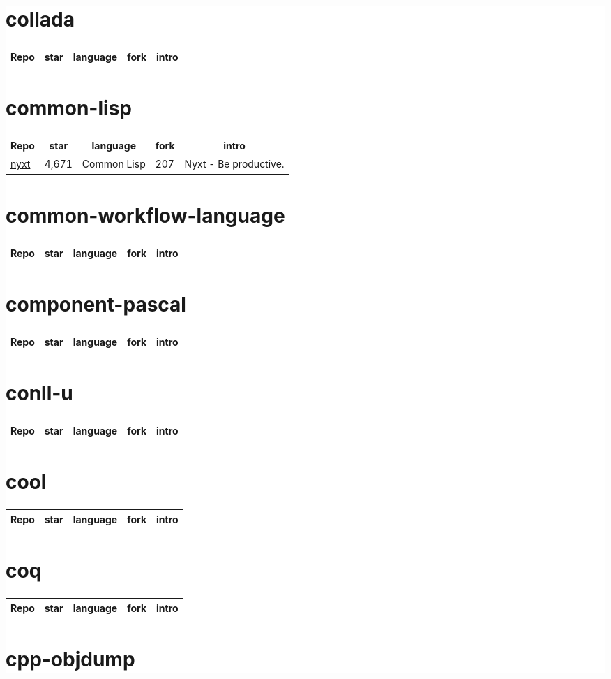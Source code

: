 

# collada

Repo|star|language|fork|intro
-|-|-|-|-



# common-lisp

Repo|star|language|fork|intro
-|-|-|-|-
[nyxt](https://github.com/atlas-engineer/nyxt)|4,671|Common Lisp|207|Nyxt - Be productive.


# common-workflow-language

Repo|star|language|fork|intro
-|-|-|-|-



# component-pascal

Repo|star|language|fork|intro
-|-|-|-|-



# conll-u

Repo|star|language|fork|intro
-|-|-|-|-



# cool

Repo|star|language|fork|intro
-|-|-|-|-



# coq

Repo|star|language|fork|intro
-|-|-|-|-



# cpp-objdump
